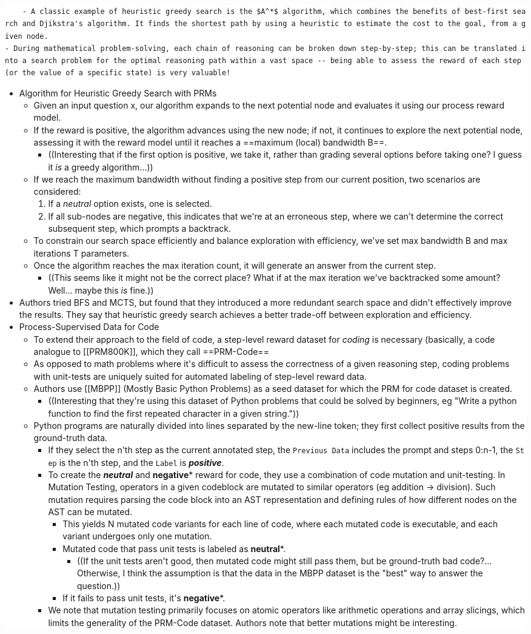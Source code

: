 		- A classic example of heuristic greedy search is the $A^*$ algorithm, which combines the benefits of best-first search and Djikstra's algorithm. It finds the shortest path by using a heuristic to estimate the cost to the goal, from a given node.
	- During mathematical problem-solving, each chain of reasoning can be broken down step-by-step; this can be translated into a search problem for the optimal reasoning path within a vast space -- being able to assess the reward of each step (or the value of a specific state) is very valuable!
- Algorithm for Heuristic Greedy Search with PRMs
	- Given an input question x, our algorithm expands to the next potential node and evaluates it using our process reward model.
	- If the reward is positive, the algorithm advances using the new node; if not, it continues to explore the next potential node, assessing it with the reward model until it reaches a ==maximum (local) bandwidth B==.
		- ((Interesting that if the first option is positive, we take it, rather than grading several options before taking one? I guess it *is* a greedy algorithm...))
	- If we reach the maximum bandwidth without finding a positive step from our current position, two scenarios are considered:
		1. If a *neutral* option exists, one is selected.
		2. If all sub-nodes are negative, this indicates that we're at an erroneous step, where we can't determine the correct subsequent step, which prompts a backtrack. 
	- To constrain our search space efficiently and balance exploration with efficiency, we've set max bandwidth B and max iterations T parameters.
	- Once the algorithm reaches the max iteration count, it will generate an answer from the current step.
		- ((This seems like it might not be the correct place? What if at the max iteration we've backtracked some amount? Well... maybe this *is* fine.))
- Authors tried BFS and MCTS, but found that they introduced a more redundant search space and didn't effectively improve the results. They say that heuristic greedy search achieves a better trade-off between exploration and efficiency.
- Process-Supervised Data for Code
	- To extend their approach to the field of code, a step-level reward dataset for *coding* is necessary (basically, a code analogue to [[PRM800K]], which they call ==PRM-Code==
	- As opposed to math problems where it's difficult to assess the correctness of a given reasoning step, coding problems with unit-tests are uniquely suited for automated labeling of step-level reward data.
	- Authors use [[MBPP]] (Mostly Basic Python Problems) as a seed dataset for which the PRM for code dataset is created.
		- ((Interesting that they're using this dataset of Python problems that could be solved by beginners, eg "Write a python function to find the first repeated character in a given string."))
	- Python programs are naturally divided into lines separated by the new-line token; they first collect positive results from the ground-truth data.
		- If they select the n'th step as the current annotated step, the `Previous Data` includes the prompt and steps 0:n-1, the `Step` is the n'th step, and the `Label` is ***positive***.
		- To create the ***neutral*** and **negative*** reward for code, they use a combination of code mutation and unit-testing. In Mutation Testing, operators in a given codeblock are mutated to similar operators (eg addition -> division). Such mutation requires parsing the code block into an AST representation and defining rules of how different nodes on the AST can be mutated.
			- This yields N mutated code variants for each line of code, where each mutated code is executable, and each variant undergoes only one mutation.
			- Mutated code that pass unit tests is labeled as **neutral***.
				- ((If the unit tests aren't good, then mutated code might still pass them, but be ground-truth bad code?... Otherwise, I think the assumption is that the data in the MBPP dataset is the "best" way to answer the question.))
			- If it fails to pass unit tests, it's **negative***.
		- We note that mutation testing primarily focuses on atomic operators like arithmetic operations and array slicings, which limits the generality of the PRM-Code dataset. Authors note that better mutations might be interesting.
